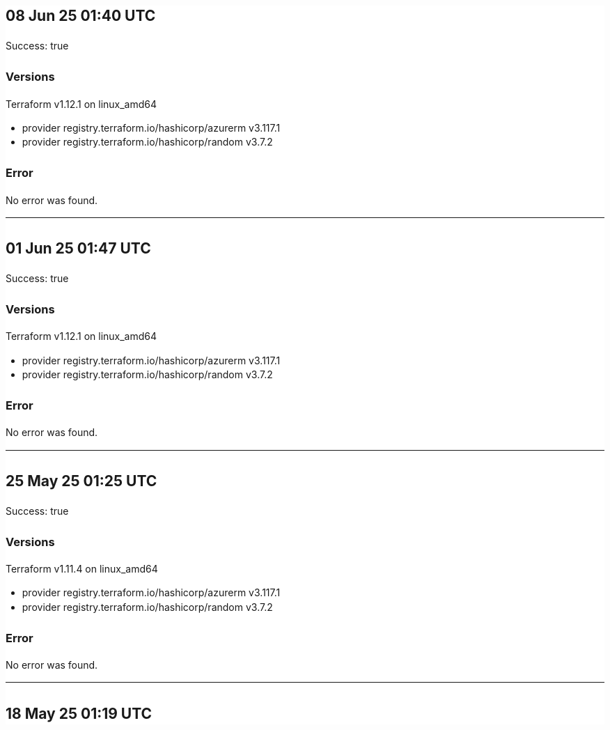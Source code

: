 ## 08 Jun 25 01:40 UTC

Success: true

### Versions

Terraform v1.12.1
on linux_amd64
+ provider registry.terraform.io/hashicorp/azurerm v3.117.1
+ provider registry.terraform.io/hashicorp/random v3.7.2

### Error

No error was found.

---

## 01 Jun 25 01:47 UTC

Success: true

### Versions

Terraform v1.12.1
on linux_amd64
+ provider registry.terraform.io/hashicorp/azurerm v3.117.1
+ provider registry.terraform.io/hashicorp/random v3.7.2

### Error

No error was found.

---

## 25 May 25 01:25 UTC

Success: true

### Versions

Terraform v1.11.4
on linux_amd64
+ provider registry.terraform.io/hashicorp/azurerm v3.117.1
+ provider registry.terraform.io/hashicorp/random v3.7.2

### Error

No error was found.

---

## 18 May 25 01:19 UTC

